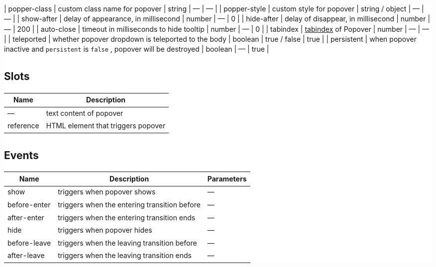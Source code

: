 | popper-class              | custom class name for popover                                                                                                                               | string          | —                                                                                                         | —                                                                          |
| popper-style              | custom style for popover                                                                                                                                    | string / object | —                                                                                                         | —                                                                          |
| show-after                | delay of appearance, in millisecond                                                                                                                         | number          | —                                                                                                         | 0                                                                          |
| hide-after                | delay of disappear, in millisecond                                                                                                                          | number          | —                                                                                                         | 200                                                                        |
| auto-close                | timeout in milliseconds to hide tooltip                                                                                                                     | number          | —                                                                                                         | 0                                                                          |
| tabindex                  | [tabindex](https://developer.mozilla.org/zh-CN/docs/Web/HTML/Global_attributes/tabindex) of Popover                                                         | number          | —                                                                                                         | —                                                                          |
| teleported                | whether popover dropdown is teleported to the body                                                                                                          | boolean         | true / false                                                                                              | true                                                                       |
| persistent                | when popover inactive and `persistent` is `false` , popover will be destroyed                                                                               | boolean         | —                                                                                                         | true                                                                       |

## Slots

| Name      | Description                        |
| --------- | ---------------------------------- |
| —         | text content of popover            |
| reference | HTML element that triggers popover |

## Events

| Name         | Description                                  | Parameters |
| ------------ | -------------------------------------------- | ---------- |
| show         | triggers when popover shows                  | —          |
| before-enter | triggers when the entering transition before | —          |
| after-enter  | triggers when the entering transition ends   | —          |
| hide         | triggers when popover hides                  | —          |
| before-leave | triggers when the leaving transition before  | —          |
| after-leave  | triggers when the leaving transition ends    | —          |
